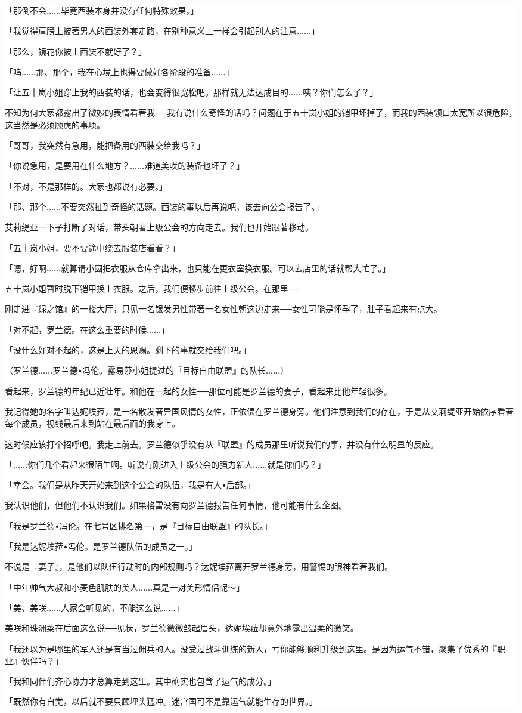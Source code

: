 「那倒不会……毕竟西装本身并没有任何特殊效果。」

「我觉得肩膀上披著男人的西装外套走路，在别种意义上一样会引起别人的注意……」

「那么，镜花你披上西装不就好了？」

「呜……那、那个，我在心境上也得要做好各阶段的准备……」

「让五十岚小姐穿上我的西装的话，也会变得很宽松吧。那样就无法达成目的……咦？你们怎么了？」

不知为何大家都露出了微妙的表情看著我──我有说什么奇怪的话吗？问题在于五十岚小姐的铠甲坏掉了，而我的西装领口太宽所以很危险，这当然是必须顾虑的事项。

「哥哥，我突然有急用，能把备用的西装交给我吗？」

「你说急用，是要用在什么地方？……难道美咲的装备也坏了？」

「不对，不是那样的。大家也都说有必要。」

「那、那个……不要突然扯到奇怪的话题。西装的事以后再说吧，该去向公会报告了。」

艾莉缇亚一下子打断了对话，带头朝著上级公会的方向走去。我们也开始跟著移动。

「五十岚小姐，要不要途中绕去服装店看看？」

「嗯，好啊……就算请小圆把衣服从仓库拿出来，也只能在更衣室换衣服。可以去店里的话就帮大忙了。」

五十岚小姐暂时脱下铠甲换上衣服。之后，我们便移步前往上级公会。在那里──

刚走进『绿之馆』的一楼大厅，只见一名银发男性带著一名女性朝这边走来──女性可能是怀孕了，肚子看起来有点大。

「对不起，罗兰德。在这么重要的时候……」

「没什么好对不起的，这是上天的恩赐。剩下的事就交给我们吧。」

（罗兰德……罗兰德•冯伦。露易莎小姐提过的『目标自由联盟』的队长……）

看起来，罗兰德的年纪已近壮年。和他在一起的女性──那位可能是罗兰德的妻子，看起来比他年轻很多。

我记得她的名字叫达妮埃菈，是一名散发著异国风情的女性，正依偎在罗兰德身旁。他们注意到我们的存在，于是从艾莉缇亚开始依序看著每个成员，视线最后来到站在最后面的我身上。

这时候应该打个招呼吧。我走上前去。罗兰德似乎没有从『联盟』的成员那里听说我们的事，并没有什么明显的反应。

「……你们几个看起来很陌生啊。听说有刚进入上级公会的强力新人……就是你们吗？」

「幸会。我们是从昨天开始来到这个公会的队伍，我是有人•后部。」

我认识他们，但他们不认识我们。如果格雷没有向罗兰德报告任何事情，他可能有什么企图。

「我是罗兰德•冯伦。在七号区排名第一，是『目标自由联盟』的队长。」

「我是达妮埃菈•冯伦。是罗兰德队伍的成员之一。」

不说是『妻子』，是他们以队伍行动时的内部规则吗？达妮埃菈离开罗兰德身旁，用警惕的眼神看著我们。

「中年帅气大叔和小麦色肌肤的美人……真是一对美形情侣呢～」

「美、美咲……人家会听见的，不能这么说……」

美咲和珠洲菜在后面这么说──见状，罗兰德微微皱起眉头，达妮埃菈却意外地露出温柔的微笑。

「我还以为是哪里的军人还是有当过佣兵的人。没受过战斗训练的新人，亏你能够顺利升级到这里。是因为运气不错，聚集了优秀的『职业』伙伴吗？」

「我和同伴们齐心协力才总算走到这里。其中确实也包含了运气的成分。」

「既然你有自觉，以后就不要只顾埋头猛冲。迷宫国可不是靠运气就能生存的世界。」
